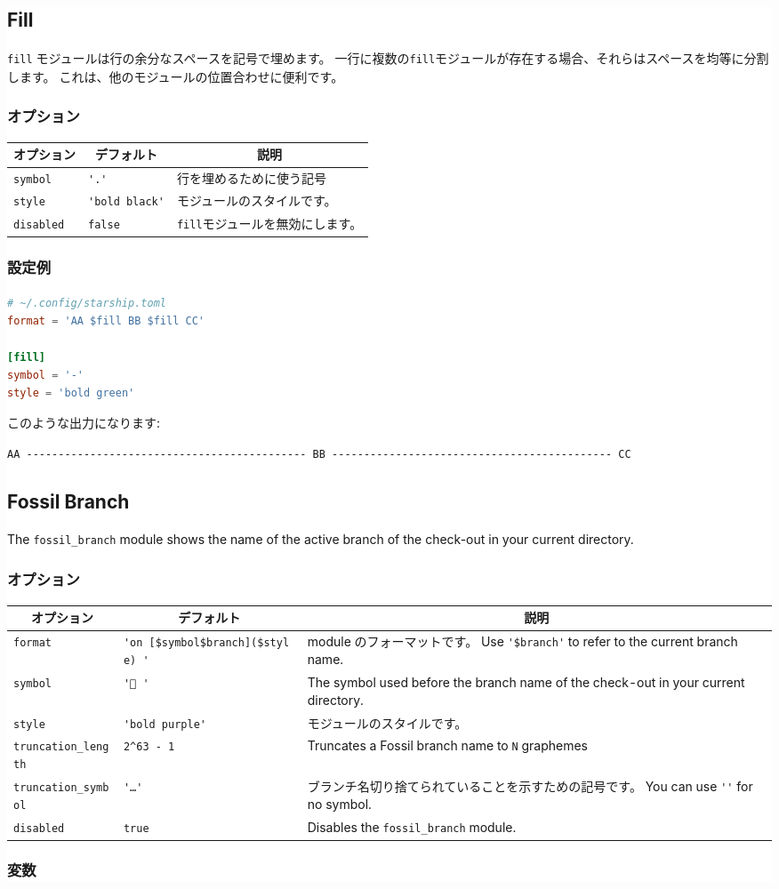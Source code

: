 ## Fill

`fill` モジュールは行の余分なスペースを記号で埋めます。 一行に複数の`fill`モジュールが存在する場合、それらはスペースを均等に分割します。 これは、他のモジュールの位置合わせに便利です。

### オプション

| オプション      | デフォルト          | 説明                  |
| ---------- | -------------- | ------------------- |
| `symbol`   | `'.'`          | 行を埋めるために使う記号        |
| `style`    | `'bold black'` | モジュールのスタイルです。       |
| `disabled` | `false`        | `fill`モジュールを無効にします。 |

### 設定例

```toml
# ~/.config/starship.toml
format = 'AA $fill BB $fill CC'

[fill]
symbol = '-'
style = 'bold green'
```

このような出力になります:

```
AA -------------------------------------------- BB -------------------------------------------- CC
```

## Fossil Branch

The `fossil_branch` module shows the name of the active branch of the check-out in your current directory.

### オプション

| オプション               | デフォルト                            | 説明                                                                                 |
| ------------------- | -------------------------------- | ---------------------------------------------------------------------------------- |
| `format`            | `'on [$symbol$branch]($style) '` | module のフォーマットです。 Use `'$branch'` to refer to the current branch name.             |
| `symbol`            | `' '`                           | The symbol used before the branch name of the check-out in your current directory. |
| `style`             | `'bold purple'`                  | モジュールのスタイルです。                                                                      |
| `truncation_length` | `2^63 - 1`                       | Truncates a Fossil branch name to `N` graphemes                                    |
| `truncation_symbol` | `'…'`                            | ブランチ名切り捨てられていることを示すための記号です。 You can use `''` for no symbol.                        |
| `disabled`          | `true`                           | Disables the `fossil_branch` module.                                               |

### 変数
